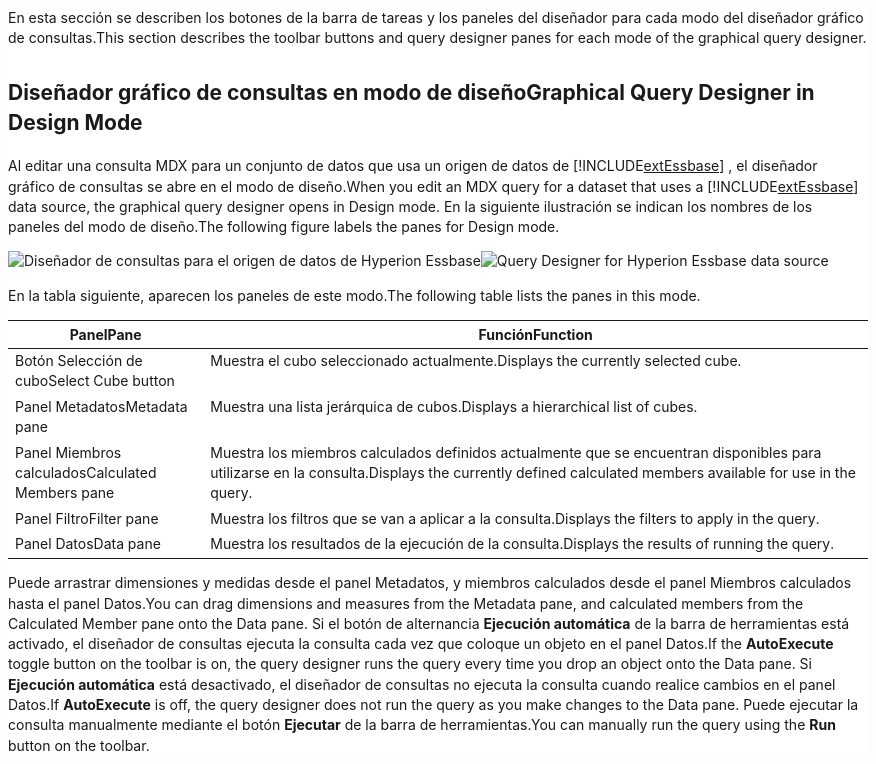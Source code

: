  <span data-ttu-id="bbb50-108">En esta sección se describen los botones de la barra de tareas y los paneles del diseñador para cada modo del diseñador gráfico de consultas.</span><span class="sxs-lookup"><span data-stu-id="bbb50-108">This section describes the toolbar buttons and query designer panes for each mode of the graphical query designer.</span></span>

## <a name="graphical-query-designer-in-design-mode"></a><span data-ttu-id="bbb50-109">Diseñador gráfico de consultas en modo de diseño</span><span class="sxs-lookup"><span data-stu-id="bbb50-109">Graphical Query Designer in Design Mode</span></span>
 <span data-ttu-id="bbb50-110">Al editar una consulta MDX para un conjunto de datos que usa un origen de datos de [!INCLUDE[extEssbase](../includes/extessbase-md.md)] , el diseñador gráfico de consultas se abre en el modo de diseño.</span><span class="sxs-lookup"><span data-stu-id="bbb50-110">When you edit an MDX query for a dataset that uses a [!INCLUDE[extEssbase](../includes/extessbase-md.md)] data source, the graphical query designer opens in Design mode.</span></span> <span data-ttu-id="bbb50-111">En la siguiente ilustración se indican los nombres de los paneles del modo de diseño.</span><span class="sxs-lookup"><span data-stu-id="bbb50-111">The following figure labels the panes for Design mode.</span></span>

 <span data-ttu-id="bbb50-112">![Diseñador de consultas para el origen de datos de Hyperion Essbase](media/rsqd-dshyperionessbase-mdx-designmode.gif "Diseñador de consultas para el origen de datos de Hyperion Essbase")</span><span class="sxs-lookup"><span data-stu-id="bbb50-112">![Query Designer for Hyperion Essbase data source](media/rsqd-dshyperionessbase-mdx-designmode.gif "Query Designer for Hyperion Essbase data source")</span></span>

 <span data-ttu-id="bbb50-113">En la tabla siguiente, aparecen los paneles de este modo.</span><span class="sxs-lookup"><span data-stu-id="bbb50-113">The following table lists the panes in this mode.</span></span>

|<span data-ttu-id="bbb50-114">Panel</span><span class="sxs-lookup"><span data-stu-id="bbb50-114">Pane</span></span>|<span data-ttu-id="bbb50-115">Función</span><span class="sxs-lookup"><span data-stu-id="bbb50-115">Function</span></span>|
|----------|--------------|
|<span data-ttu-id="bbb50-116">Botón Selección de cubo</span><span class="sxs-lookup"><span data-stu-id="bbb50-116">Select Cube button</span></span>|<span data-ttu-id="bbb50-117">Muestra el cubo seleccionado actualmente.</span><span class="sxs-lookup"><span data-stu-id="bbb50-117">Displays the currently selected cube.</span></span>|
|<span data-ttu-id="bbb50-118">Panel Metadatos</span><span class="sxs-lookup"><span data-stu-id="bbb50-118">Metadata pane</span></span>|<span data-ttu-id="bbb50-119">Muestra una lista jerárquica de cubos.</span><span class="sxs-lookup"><span data-stu-id="bbb50-119">Displays a hierarchical list of cubes.</span></span>|
|<span data-ttu-id="bbb50-120">Panel Miembros calculados</span><span class="sxs-lookup"><span data-stu-id="bbb50-120">Calculated Members pane</span></span>|<span data-ttu-id="bbb50-121">Muestra los miembros calculados definidos actualmente que se encuentran disponibles para utilizarse en la consulta.</span><span class="sxs-lookup"><span data-stu-id="bbb50-121">Displays the currently defined calculated members available for use in the query.</span></span>|
|<span data-ttu-id="bbb50-122">Panel Filtro</span><span class="sxs-lookup"><span data-stu-id="bbb50-122">Filter pane</span></span>|<span data-ttu-id="bbb50-123">Muestra los filtros que se van a aplicar a la consulta.</span><span class="sxs-lookup"><span data-stu-id="bbb50-123">Displays the filters to apply in the query.</span></span>|
|<span data-ttu-id="bbb50-124">Panel Datos</span><span class="sxs-lookup"><span data-stu-id="bbb50-124">Data pane</span></span>|<span data-ttu-id="bbb50-125">Muestra los resultados de la ejecución de la consulta.</span><span class="sxs-lookup"><span data-stu-id="bbb50-125">Displays the results of running the query.</span></span>|

 <span data-ttu-id="bbb50-126">Puede arrastrar dimensiones y medidas desde el panel Metadatos, y miembros calculados desde el panel Miembros calculados hasta el panel Datos.</span><span class="sxs-lookup"><span data-stu-id="bbb50-126">You can drag dimensions and measures from the Metadata pane, and calculated members from the Calculated Member pane onto the Data pane.</span></span> <span data-ttu-id="bbb50-127">Si el botón de alternancia **Ejecución automática** de la barra de herramientas está activado, el diseñador de consultas ejecuta la consulta cada vez que coloque un objeto en el panel Datos.</span><span class="sxs-lookup"><span data-stu-id="bbb50-127">If the **AutoExecute** toggle button on the toolbar is on, the query designer runs the query every time you drop an object onto the Data pane.</span></span> <span data-ttu-id="bbb50-128">Si **Ejecución automática** está desactivado, el diseñador de consultas no ejecuta la consulta cuando realice cambios en el panel Datos.</span><span class="sxs-lookup"><span data-stu-id="bbb50-128">If **AutoExecute** is off, the query designer does not run the query as you make changes to the Data pane.</span></span> <span data-ttu-id="bbb50-129">Puede ejecutar la consulta manualmente mediante el botón **Ejecutar** de la barra de herramientas.</span><span class="sxs-lookup"><span data-stu-id="bbb50-129">You can manually run the query using the **Run** button on the toolbar.</span></span>
